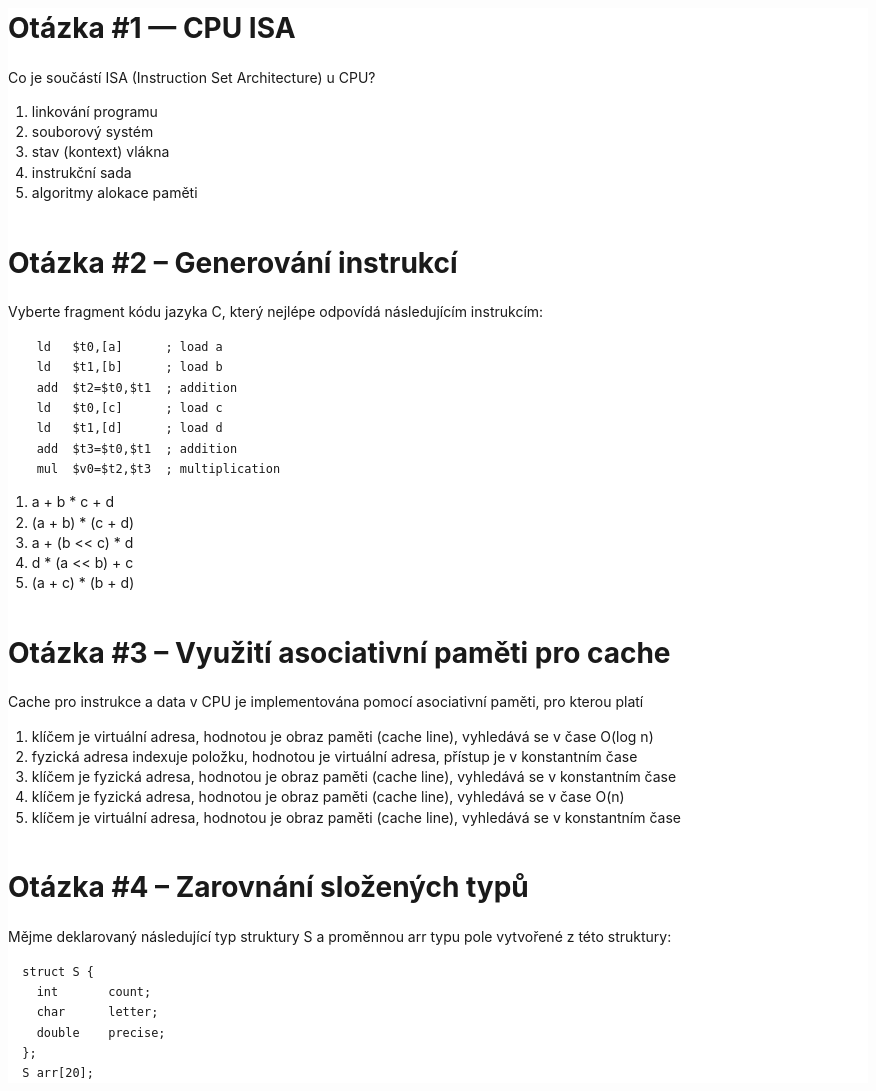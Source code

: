 # Otázka #1 — CPU ISA

Co je součástí ISA (Instruction Set Architecture) u CPU?

1) linkování programu
2) souborový systém
3) stav (kontext) vlákna
4) instrukční sada
5) algoritmy alokace paměti

# Otázka #2 – Generování instrukcí

Vyberte fragment kódu jazyka C, který nejlépe odpovídá následujícím instrukcím:

```
    ld   $t0,[a]      ; load a
    ld   $t1,[b]      ; load b
    add  $t2=$t0,$t1  ; addition
    ld   $t0,[c]      ; load c
    ld   $t1,[d]      ; load d
    add  $t3=$t0,$t1  ; addition
    mul  $v0=$t2,$t3  ; multiplication
```

1) a + b * c + d
2) (a + b) * (c + d)
3) a + (b << c) * d
4) d * (a << b) + c
5) (a + c) * (b + d)
 
# Otázka #3 – Využití asociativní paměti pro cache

Cache pro instrukce a data v CPU je implementována pomocí asociativní paměti, pro kterou platí

1) klíčem je virtuální adresa, hodnotou je obraz paměti (cache line), vyhledává se v čase O(log n)
2) fyzická adresa indexuje položku, hodnotou je virtuální adresa, přístup je v konstantním čase
3) klíčem je fyzická adresa, hodnotou je obraz paměti (cache line), vyhledává se v konstantním čase
4) klíčem je fyzická adresa, hodnotou je obraz paměti (cache line), vyhledává se v čase O(n)
5) klíčem je virtuální adresa, hodnotou je obraz paměti (cache line), vyhledává se v konstantním čase

# Otázka #4 – Zarovnání složených typů

Mějme deklarovaný následující typ struktury S a proměnnou arr typu pole vytvořené z této struktury:

```
  struct S {
    int       count;
    char      letter;
    double    precise;
  };
  S arr[20];
```

